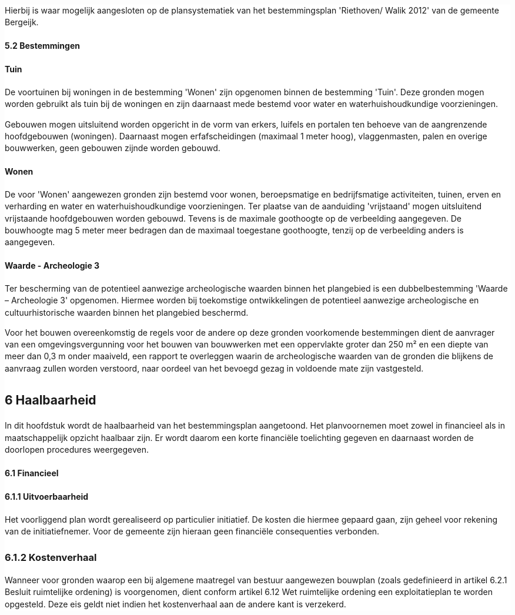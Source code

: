 Hierbij is waar mogelijk aangesloten op de plansystematiek van het bestemmingsplan 'Riethoven/ Walik 2012' van de gemeente Bergeijk.

#### 5.2 Bestemmingen

#### <span id="page-22-2"></span>Tuin

De voortuinen bij woningen in de bestemming 'Wonen' zijn opgenomen binnen de bestemming 'Tuin'. Deze gronden mogen worden gebruikt als tuin bij de woningen en zijn daarnaast mede bestemd voor water en waterhuishoudkundige voorzieningen.

Gebouwen mogen uitsluitend worden opgericht in de vorm van erkers, luifels en portalen ten behoeve van de aangrenzende hoofdgebouwen (woningen). Daarnaast mogen erfafscheidingen (maximaal 1 meter hoog), vlaggenmasten, palen en overige bouwwerken, geen gebouwen zijnde worden gebouwd.

#### Wonen

De voor 'Wonen' aangewezen gronden zijn bestemd voor wonen, beroepsmatige en bedrijfsmatige activiteiten, tuinen, erven en verharding en water en waterhuishoudkundige voorzieningen. Ter plaatse van de aanduiding 'vrijstaand' mogen uitsluitend vrijstaande hoofdgebouwen worden gebouwd. Tevens is de maximale goothoogte op de verbeelding aangegeven. De bouwhoogte mag 5 meter meer bedragen dan de maximaal toegestane goothoogte, tenzij op de verbeelding anders is aangegeven.

#### Waarde - Archeologie 3

Ter bescherming van de potentieel aanwezige archeologische waarden binnen het plangebied is een dubbelbestemming 'Waarde – Archeologie 3' opgenomen. Hiermee worden bij toekomstige ontwikkelingen de potentieel aanwezige archeologische en cultuurhistorische waarden binnen het plangebied beschermd.

Voor het bouwen overeenkomstig de regels voor de andere op deze gronden voorkomende bestemmingen dient de aanvrager van een omgevingsvergunning voor het bouwen van bouwwerken met een oppervlakte groter dan 250 m² en een diepte van meer dan 0,3 m onder maaiveld, een rapport te overleggen waarin de archeologische waarden van de gronden die blijkens de aanvraag zullen worden verstoord, naar oordeel van het bevoegd gezag in voldoende mate zijn vastgesteld.

## <span id="page-24-0"></span>6 Haalbaarheid

In dit hoofdstuk wordt de haalbaarheid van het bestemmingsplan aangetoond. Het planvoornemen moet zowel in financieel als in maatschappelijk opzicht haalbaar zijn. Er wordt daarom een korte financiële toelichting gegeven en daarnaast worden de doorlopen procedures weergegeven.

#### <span id="page-24-1"></span>6.1 Financieel

#### 6.1.1 Uitvoerbaarheid

Het voorliggend plan wordt gerealiseerd op particulier initiatief. De kosten die hiermee gepaard gaan, zijn geheel voor rekening van de initiatiefnemer. Voor de gemeente zijn hieraan geen financiële consequenties verbonden.

### 6.1.2 Kostenverhaal

Wanneer voor gronden waarop een bij algemene maatregel van bestuur aangewezen bouwplan (zoals gedefinieerd in artikel 6.2.1 Besluit ruimtelijke ordening) is voorgenomen, dient conform artikel 6.12 Wet ruimtelijke ordening een exploitatieplan te worden opgesteld. Deze eis geldt niet indien het kostenverhaal aan de andere kant is verzekerd.
